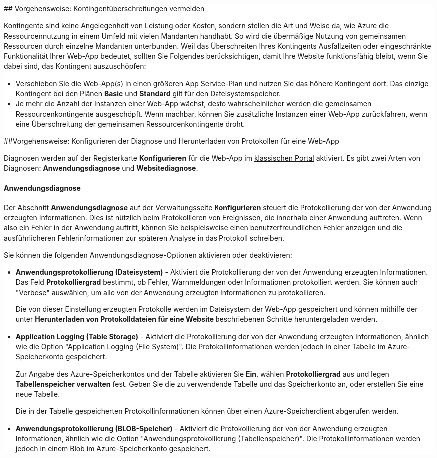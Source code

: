 ##<a name="resourceusage"></a> Vorgehensweise: Kontingentüberschreitungen vermeiden

Kontingente sind keine Angelegenheit von Leistung oder Kosten, sondern stellen die Art und Weise da, wie Azure die Ressourcennutzung in einem Umfeld mit vielen Mandanten handhabt. So wird die übermäßige Nutzung von gemeinsamen Ressourcen durch einzelne Mandanten unterbunden. Weil das Überschreiten Ihres Kontingents Ausfallzeiten oder eingeschränkte Funktionalität Ihrer Web-App bedeutet, sollten Sie Folgendes berücksichtigen, damit Ihre Website funktionsfähig bleibt, wenn Sie dabei sind, das Kontingent auszuschöpfen:

- Verschieben Sie die Web-App(s) in einen größeren App Service-Plan und nutzen Sie das höhere Kontingent dort. Das einzige Kontingent bei den Plänen **Basic** und **Standard** gilt für den Dateisystemspeicher.
- Je mehr die Anzahl der Instanzen einer Web-App wächst, desto wahrscheinlicher werden die gemeinsamen Ressourcenkontingente ausgeschöpft. Wenn machbar, können Sie zusätzliche Instanzen einer Web-App zurückfahren, wenn eine Überschreitung der gemeinsamen Ressourcenkontingente droht.

##<a name="howtoconfigdiagnostics"></a>Vorgehensweise: Konfigurieren der Diagnose und Herunterladen von Protokollen für eine Web-App

Diagnosen werden auf der Registerkarte **Konfigurieren** für die Web-App im [klassischen Portal](https://manage.windowsazure.com) aktiviert. Es gibt zwei Arten von Diagnosen: **Anwendungsdiagnose** und **Websitediagnose**.

#### Anwendungsdiagnose ####

Der Abschnitt **Anwendungsdiagnose** auf der Verwaltungsseite **Konfigurieren** steuert die Protokollierung der von der Anwendung erzeugten Informationen. Dies ist nützlich beim Protokollieren von Ereignissen, die innerhalb einer Anwendung auftreten. Wenn also ein Fehler in der Anwendung auftritt, können Sie beispielsweise einen benutzerfreundlichen Fehler anzeigen und die ausführlicheren Fehlerinformationen zur späteren Analyse in das Protokoll schreiben.

Sie können die folgenden Anwendungsdiagnose-Optionen aktivieren oder deaktivieren:

- **Anwendungsprotokollierung (Dateisystem)** - Aktiviert die Protokollierung der von der Anwendung erzeugten Informationen. Das Feld **Protokolliergrad** bestimmt, ob Fehler, Warnmeldungen oder Informationen protokolliert werden. Sie können auch "Verbose" auswählen, um alle von der Anwendung erzeugten Informationen zu protokollieren.

	Die von dieser Einstellung erzeugten Protokolle werden im Dateisystem der Web-App gespeichert und können mithilfe der unter **Herunterladen von Protokolldateien für eine Website** beschriebenen Schritte heruntergeladen werden.

- **Application Logging (Table Storage)** - Aktiviert die Protokollierung der von der Anwendung erzeugten Informationen, ähnlich wie die Option "Application Logging (File System)". Die Protokollinformationen werden jedoch in einer Tabelle im Azure-Speicherkonto gespeichert.

	Zur Angabe des Azure-Speicherkontos und der Tabelle aktivieren Sie **Ein**, wählen **Protokolliergrad** aus und legen **Tabellenspeicher verwalten** fest. Geben Sie die zu verwendende Tabelle und das Speicherkonto an, oder erstellen Sie eine neue Tabelle.

	Die in der Tabelle gespeicherten Protokollinformationen können über einen Azure-Speicherclient abgerufen werden.

- **Anwendungsprotokollierung (BLOB-Speicher)** - Aktiviert die Protokollierung der von der Anwendung erzeugten Informationen, ähnlich wie die Option "Anwendungsprotokollierung (Tabellenspeicher)". Die Protokollinformationen werden jedoch in einem Blob im Azure-Speicherkonto gespeichert.
